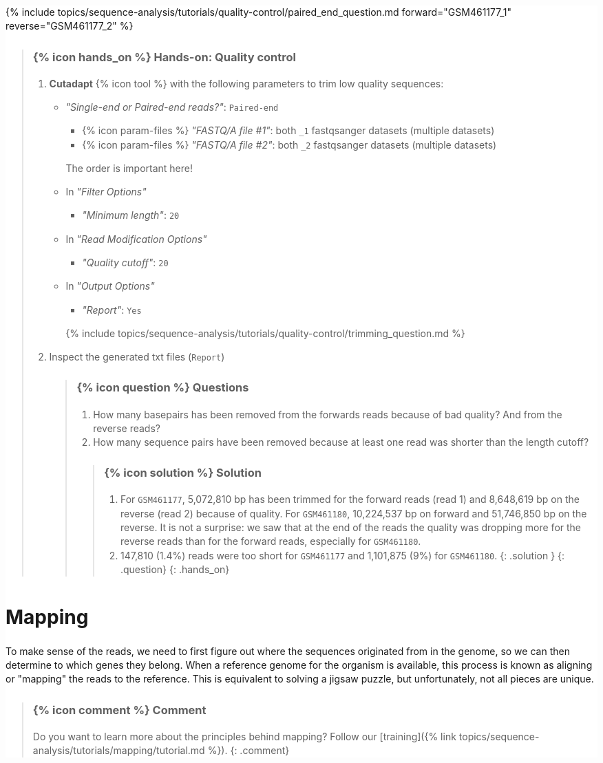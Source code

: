 {% include topics/sequence-analysis/tutorials/quality-control/paired_end_question.md forward="GSM461177_1" reverse="GSM461177_2" %}

> ### {% icon hands_on %} Hands-on: Quality control
>
> 1. **Cutadapt** {% icon tool %} with the following parameters to trim low quality sequences:
>    - *"Single-end or Paired-end reads?"*: `Paired-end`
>       - {% icon param-files %} *"FASTQ/A file #1"*: both `_1` fastqsanger datasets (multiple datasets)
>       - {% icon param-files %} *"FASTQ/A file #2"*: both `_2` fastqsanger datasets (multiple datasets)
>
>      The order is important here!
>
>    - In *"Filter Options"*
>       - *"Minimum length"*: `20`
>    - In *"Read Modification Options"*
>       - *"Quality cutoff"*: `20`
>    - In *"Output Options"*
>       - *"Report"*: `Yes`
>
>      {% include topics/sequence-analysis/tutorials/quality-control/trimming_question.md %}
>
> 2. Inspect the generated txt files (`Report`)
>
>    > ### {% icon question %} Questions
>    >
>    > 1. How many basepairs has been removed from the forwards reads because of bad quality? And from the reverse reads?
>    > 2. How many sequence pairs have been removed because at least one read was shorter than the length cutoff?
>    >
>    > > ### {% icon solution %} Solution
>    > > 1. For `GSM461177`, 5,072,810 bp has been trimmed for the forward reads (read 1) and 8,648,619 bp on the reverse (read 2) because of quality. For `GSM461180`, 10,224,537 bp on forward and 51,746,850 bp on the reverse. It is not a surprise: we saw that at the end of the reads the quality was dropping more for the reverse reads than for the forward reads, especially for `GSM461180`.
>    > > 2. 147,810 (1.4%) reads were too short for `GSM461177` and 1,101,875 (9%) for `GSM461180`.
>    > {: .solution }
>    {: .question}
{: .hands_on}

# Mapping

To make sense of the reads, we need to first figure out where the sequences originated from in the genome, so we can then determine to which genes they belong. When a reference genome for the organism is available, this process is known as aligning or "mapping" the reads to the reference. This is equivalent to solving a jigsaw puzzle, but unfortunately, not all pieces are unique.

> ### {% icon comment %} Comment
>
> Do you want to learn more about the principles behind mapping? Follow our [training]({% link topics/sequence-analysis/tutorials/mapping/tutorial.md %}).
{: .comment}
